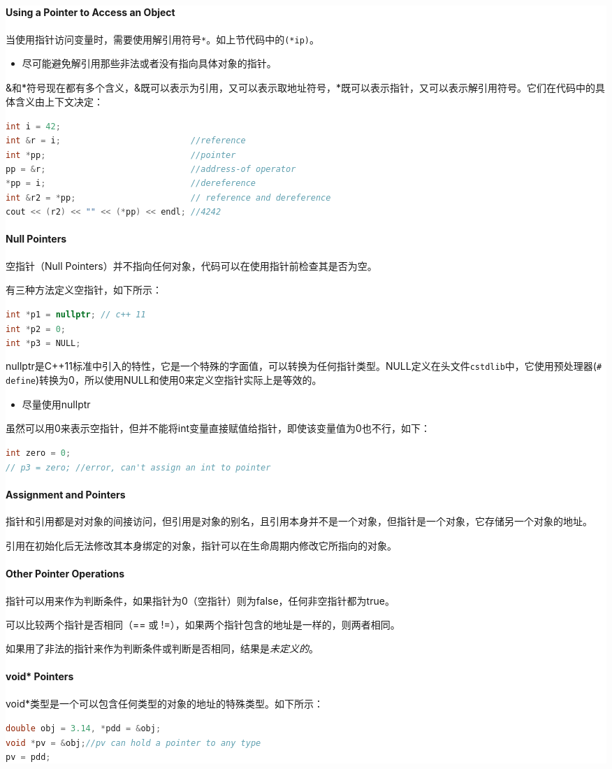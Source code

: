 #### Using a Pointer to Access an Object

当使用指针访问变量时，需要使用解引用符号`*`。如上节代码中的`(*ip)`。

* 尽可能避免解引用那些非法或者没有指向具体对象的指针。

&和\*符号现在都有多个含义，&既可以表示为引用，又可以表示取地址符号，\*既可以表示指针，又可以表示解引用符号。它们在代码中的具体含义由上下文决定：

```cpp
int i = 42;
int &r = i;							 //reference
int *pp;							 //pointer
pp = &r;							 //address-of operator
*pp = i;							 //dereference
int &r2 = *pp;						 // reference and dereference
cout << (r2) << "" << (*pp) << endl; //4242
```

#### Null Pointers

空指针（Null Pointers）并不指向任何对象，代码可以在使用指针前检查其是否为空。

有三种方法定义空指针，如下所示：

```cpp
int *p1 = nullptr; // c++ 11
int *p2 = 0;
int *p3 = NULL;
```

nullptr是C++11标准中引入的特性，它是一个特殊的字面值，可以转换为任何指针类型。NULL定义在头文件`cstdlib`中，它使用预处理器(`#define`)转换为0，所以使用NULL和使用0来定义空指针实际上是等效的。

* 尽量使用nullptr

虽然可以用0来表示空指针，但并不能将int变量直接赋值给指针，即使该变量值为0也不行，如下：

```cpp
int zero = 0;
// p3 = zero; //error, can't assign an int to pointer
```
#### Assignment and Pointers

指针和引用都是对对象的间接访问，但引用是对象的别名，且引用本身并不是一个对象，但指针是一个对象，它存储另一个对象的地址。

引用在初始化后无法修改其本身绑定的对象，指针可以在生命周期内修改它所指向的对象。

#### Other Pointer Operations

指针可以用来作为判断条件，如果指针为0（空指针）则为false，任何非空指针都为true。

可以比较两个指针是否相同（== 或 !=），如果两个指针包含的地址是一样的，则两者相同。

如果用了非法的指针来作为判断条件或判断是否相同，结果是*未定义的*。

#### void* Pointers

void*类型是一个可以包含任何类型的对象的地址的特殊类型。如下所示：

```cpp
double obj = 3.14, *pdd = &obj;
void *pv = &obj;//pv can hold a pointer to any type
pv = pdd;
```
